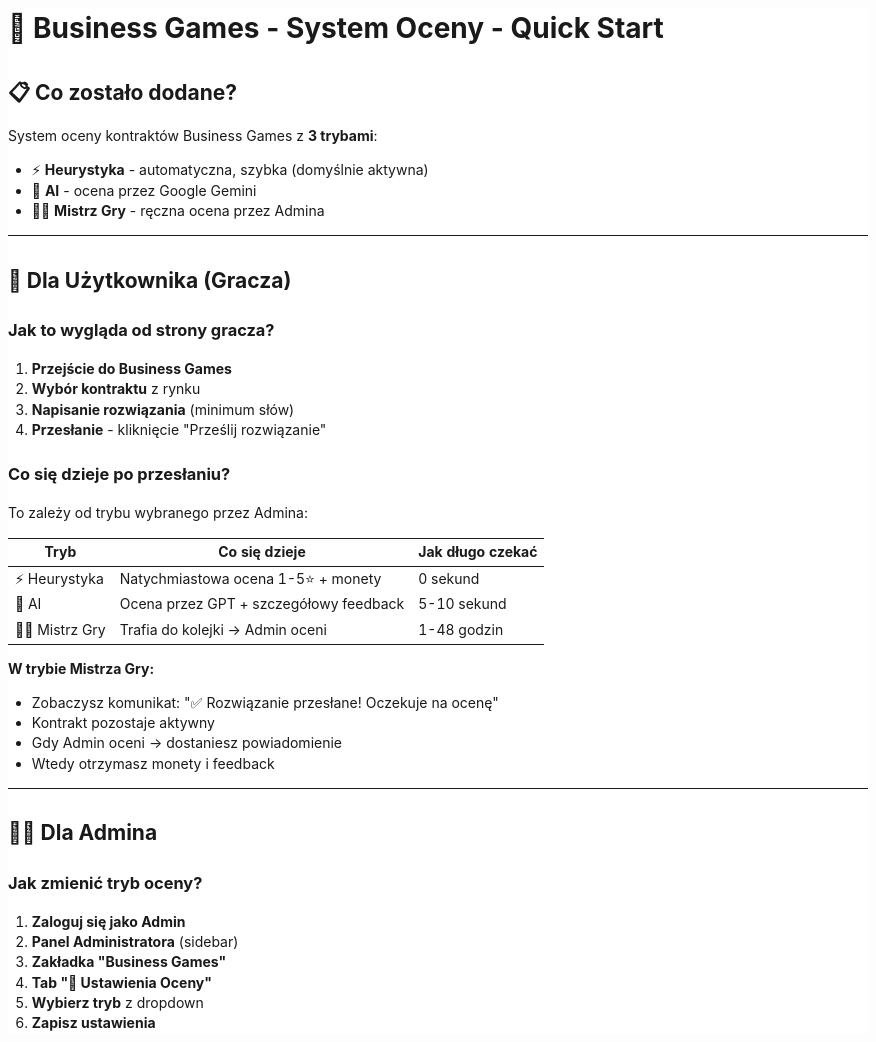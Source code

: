 # 🚀 Business Games - System Oceny - Quick Start

## 📋 Co zostało dodane?

System oceny kontraktów Business Games z **3 trybami**:
- ⚡ **Heurystyka** - automatyczna, szybka (domyślnie aktywna)
- 🤖 **AI** - ocena przez Google Gemini
- 👨‍💼 **Mistrz Gry** - ręczna ocena przez Admina

---

## 🎯 Dla Użytkownika (Gracza)

### Jak to wygląda od strony gracza?

1. **Przejście do Business Games**
2. **Wybór kontraktu** z rynku
3. **Napisanie rozwiązania** (minimum słów)
4. **Przesłanie** - kliknięcie "Prześlij rozwiązanie"

### Co się dzieje po przesłaniu?

To zależy od trybu wybranego przez Admina:

| Tryb | Co się dzieje | Jak długo czekać |
|------|---------------|------------------|
| ⚡ Heurystyka | Natychmiastowa ocena 1-5⭐ + monety | 0 sekund |
| 🤖 AI | Ocena przez GPT + szczegółowy feedback | 5-10 sekund |
| 👨‍💼 Mistrz Gry | Trafia do kolejki → Admin oceni | 1-48 godzin |

**W trybie Mistrza Gry:**
- Zobaczysz komunikat: "✅ Rozwiązanie przesłane! Oczekuje na ocenę"
- Kontrakt pozostaje aktywny
- Gdy Admin oceni → dostaniesz powiadomienie
- Wtedy otrzymasz monety i feedback

---

## 👨‍💼 Dla Admina

### Jak zmienić tryb oceny?

1. **Zaloguj się jako Admin**
2. **Panel Administratora** (sidebar)
3. **Zakładka "Business Games"**
4. **Tab "🎯 Ustawienia Oceny"**
5. **Wybierz tryb** z dropdown
6. **Zapisz ustawienia**
